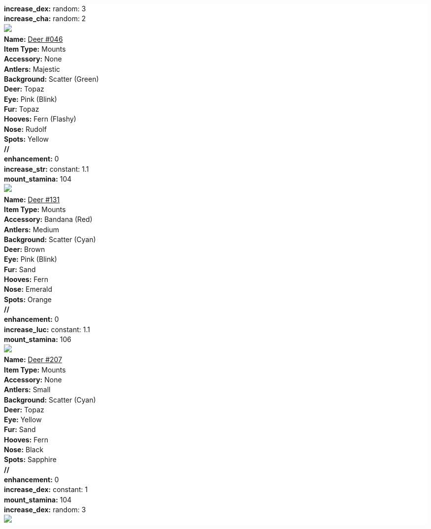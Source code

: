 <div><strong>increase_dex:</strong> random: 3</div>
<div><strong>increase_cha:</strong> random: 2</div>
</div>
<div class="item_thumbnail">
<a href="https://mintgarden.io/nfts/nft1z58xzygrflwv7mlyprtn9rm6f6upqltt9gwkgqy0xgae3drfuh4smj47zs"><img loading="lazy" src="https://assets.mainnet.mintgarden.io/thumbnails/aa734b43e449d3131e37208842e337611ad9249fd6888e39bee13efb1b2e182b.webp"></a>
<div><strong>Name:</strong> <a href="https://mintgarden.io/nfts/nft1z58xzygrflwv7mlyprtn9rm6f6upqltt9gwkgqy0xgae3drfuh4smj47zs">Deer #046</a></div>
<div><strong>Item Type:</strong> Mounts</div>
<div><strong>Accessory:</strong> None</div>
<div><strong>Antlers:</strong> Majestic</div>
<div><strong>Background:</strong> Scatter (Green)</div>
<div><strong>Deer:</strong> Topaz</div>
<div><strong>Eye:</strong> Pink (Blink)</div>
<div><strong>Fur:</strong> Topaz</div>
<div><strong>Hooves:</strong> Fern (Flashy)</div>
<div><strong>Nose:</strong> Rudolf</div>
<div><strong>Spots:</strong> Yellow</div>
<div><strong>//</strong></div><div><strong>enhancement:</strong> 0</div>
<div><strong>increase_str:</strong> constant: 1.1</div>
<div><strong>mount_stamina:</strong> 104</div>
</div>
<div class="item_thumbnail">
<a href="https://mintgarden.io/nfts/nft1lth4jf9wnxdp77svtfhc0y9tpp8w4yfkj55wxptclmzyf4ca4nrsv6huf2"><img loading="lazy" src="https://assets.mainnet.mintgarden.io/thumbnails/4d87868b64728dfa0e7196b59fffdfb8b3510413f43c5f5caea7f4edaaf31017.webp"></a>
<div><strong>Name:</strong> <a href="https://mintgarden.io/nfts/nft1lth4jf9wnxdp77svtfhc0y9tpp8w4yfkj55wxptclmzyf4ca4nrsv6huf2">Deer #131</a></div>
<div><strong>Item Type:</strong> Mounts</div>
<div><strong>Accessory:</strong> Bandana (Red)</div>
<div><strong>Antlers:</strong> Medium</div>
<div><strong>Background:</strong> Scatter (Cyan)</div>
<div><strong>Deer:</strong> Brown</div>
<div><strong>Eye:</strong> Pink (Blink)</div>
<div><strong>Fur:</strong> Sand</div>
<div><strong>Hooves:</strong> Fern</div>
<div><strong>Nose:</strong> Emerald</div>
<div><strong>Spots:</strong> Orange</div>
<div><strong>//</strong></div><div><strong>enhancement:</strong> 0</div>
<div><strong>increase_luc:</strong> constant: 1.1</div>
<div><strong>mount_stamina:</strong> 106</div>
</div>
<div class="item_thumbnail">
<a href="https://mintgarden.io/nfts/nft1w4d5glxmjrqyvu08fwmzjg62wljcpzy7a3su92hmucdy507llszsq6qe7e"><img loading="lazy" src="https://assets.mainnet.mintgarden.io/thumbnails/b89ff89dc893b9480ab4b29de29e1b67dd6dc6ee58adee841e6833c9bea910c1.webp"></a>
<div><strong>Name:</strong> <a href="https://mintgarden.io/nfts/nft1w4d5glxmjrqyvu08fwmzjg62wljcpzy7a3su92hmucdy507llszsq6qe7e">Deer #207</a></div>
<div><strong>Item Type:</strong> Mounts</div>
<div><strong>Accessory:</strong> None</div>
<div><strong>Antlers:</strong> Small</div>
<div><strong>Background:</strong> Scatter (Cyan)</div>
<div><strong>Deer:</strong> Topaz</div>
<div><strong>Eye:</strong> Yellow</div>
<div><strong>Fur:</strong> Sand</div>
<div><strong>Hooves:</strong> Fern</div>
<div><strong>Nose:</strong> Black</div>
<div><strong>Spots:</strong> Sapphire</div>
<div><strong>//</strong></div><div><strong>enhancement:</strong> 0</div>
<div><strong>increase_dex:</strong> constant: 1</div>
<div><strong>mount_stamina:</strong> 104</div>
<div><strong>increase_dex:</strong> random: 3</div>
</div>
<div class="item_thumbnail">
<a href="https://mintgarden.io/nfts/nft1cheun3p2gq2q375tgukmykrdhm95p0huw6vee5valeljkpme2k3qeuedh8"><img loading="lazy" src="https://assets.mainnet.mintgarden.io/thumbnails/163162e942d64b5bc2506233a29bb66a1d84b7a416a9739c40f023cbb39dc507.webp"></a>